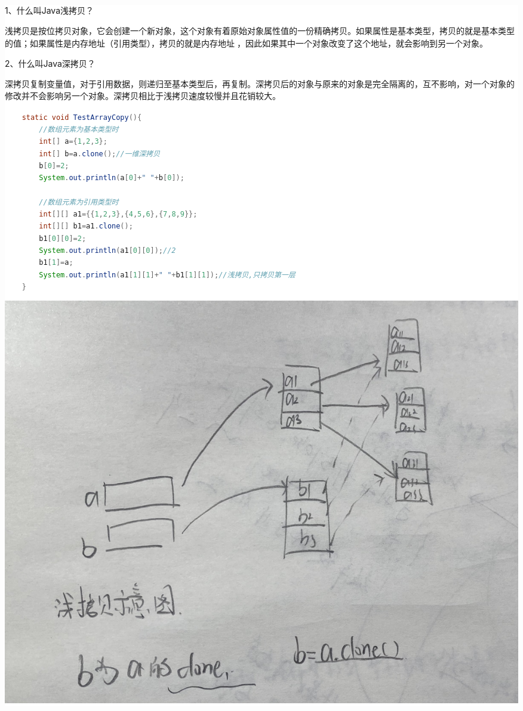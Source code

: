 1、什么叫Java浅拷贝？

浅拷贝是按位拷贝对象，它会创建一个新对象，这个对象有着原始对象属性值的一份精确拷贝。如果属性是基本类型，拷贝的就是基本类型的值；如果属性是内存地址（引用类型），拷贝的就是内存地址 ，因此如果其中一个对象改变了这个地址，就会影响到另一个对象。

2、什么叫Java深拷贝？

深拷贝复制变量值，对于引用数据，则递归至基本类型后，再复制。深拷贝后的对象与原来的对象是完全隔离的，互不影响，对一个对象的修改并不会影响另一个对象。深拷贝相比于浅拷贝速度较慢并且花销较大。

```java
    static void TestArrayCopy(){
        //数组元素为基本类型时
        int[] a={1,2,3};
        int[] b=a.clone();//一维深拷贝
        b[0]=2;
        System.out.println(a[0]+" "+b[0]);

        //数组元素为引用类型时
        int[][] a1={{1,2,3},{4,5,6},{7,8,9}};
        int[][] b1=a1.clone();
        b1[0][0]=2;
        System.out.println(a1[0][0]);//2
        b1[1]=a;
        System.out.println(a1[1][1]+" "+b1[1][1]);//浅拷贝,只拷贝第一层
    }
```

![image-20230207170645171](./assets/image-20230207170645171.png)
